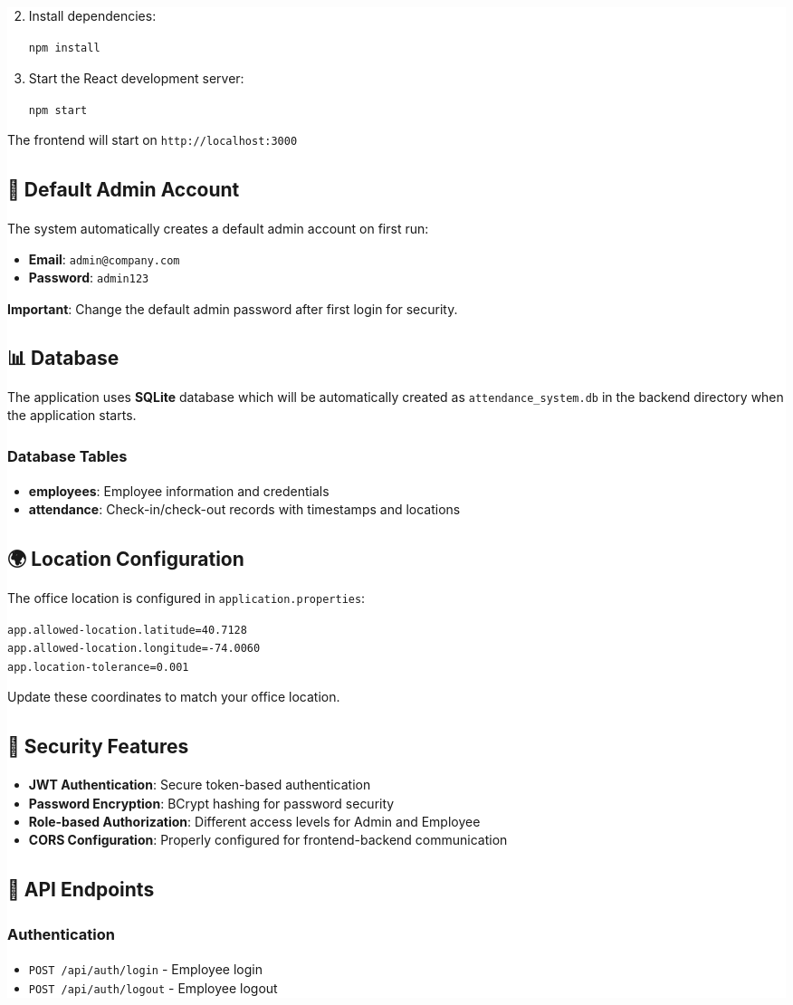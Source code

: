2. Install dependencies:
   ```bash
   npm install
   ```

3. Start the React development server:
   ```bash
   npm start
   ```

The frontend will start on `http://localhost:3000`

## 🔑 Default Admin Account

The system automatically creates a default admin account on first run:
- **Email**: `admin@company.com`
- **Password**: `admin123`

**Important**: Change the default admin password after first login for security.

## 📊 Database

The application uses **SQLite** database which will be automatically created as `attendance_system.db` in the backend directory when the application starts.

### Database Tables
- **employees**: Employee information and credentials
- **attendance**: Check-in/check-out records with timestamps and locations

## 🌍 Location Configuration

The office location is configured in `application.properties`:
```properties
app.allowed-location.latitude=40.7128
app.allowed-location.longitude=-74.0060
app.location-tolerance=0.001
```

Update these coordinates to match your office location.

## 🔐 Security Features

- **JWT Authentication**: Secure token-based authentication
- **Password Encryption**: BCrypt hashing for password security
- **Role-based Authorization**: Different access levels for Admin and Employee
- **CORS Configuration**: Properly configured for frontend-backend communication

## 🎯 API Endpoints

### Authentication
- `POST /api/auth/login` - Employee login
- `POST /api/auth/logout` - Employee logout
